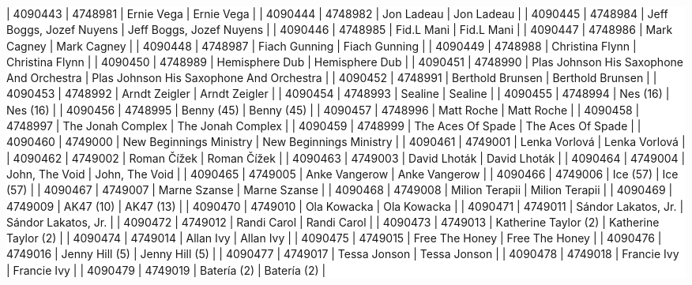 | 4090443 | 4748981 | Ernie Vega | Ernie Vega |
| 4090444 | 4748982 | Jon Ladeau | Jon Ladeau |
| 4090445 | 4748984 | Jeff Boggs, Jozef Nuyens | Jeff Boggs, Jozef Nuyens |
| 4090446 | 4748985 | Fid.L Mani | Fid.L Mani |
| 4090447 | 4748986 | Mark Cagney | Mark Cagney |
| 4090448 | 4748987 | Fiach Gunning | Fiach Gunning |
| 4090449 | 4748988 | Christina Flynn | Christina Flynn |
| 4090450 | 4748989 | Hemisphere Dub | Hemisphere Dub |
| 4090451 | 4748990 | Plas Johnson His Saxophone And Orchestra | Plas Johnson His Saxophone And Orchestra |
| 4090452 | 4748991 | Berthold Brunsen | Berthold Brunsen |
| 4090453 | 4748992 | Arndt Zeigler | Arndt Zeigler |
| 4090454 | 4748993 | Sealine | Sealine |
| 4090455 | 4748994 | Nes (16) | Nes (16) |
| 4090456 | 4748995 | Benny (45) | Benny (45) |
| 4090457 | 4748996 | Matt Roche | Matt Roche |
| 4090458 | 4748997 | The Jonah Complex | The Jonah Complex |
| 4090459 | 4748999 | The Aces Of Spade | The Aces Of Spade |
| 4090460 | 4749000 | New Beginnings Ministry | New Beginnings Ministry |
| 4090461 | 4749001 | Lenka Vorlová | Lenka Vorlová |
| 4090462 | 4749002 | Roman Čížek | Roman Čížek |
| 4090463 | 4749003 | David Lhoták | David Lhoták |
| 4090464 | 4749004 | John, The Void | John, The Void |
| 4090465 | 4749005 | Anke Vangerow | Anke Vangerow |
| 4090466 | 4749006 | Ice (57) | Ice (57) |
| 4090467 | 4749007 | Marne Szanse | Marne Szanse |
| 4090468 | 4749008 | Milion Terapii | Milion Terapii |
| 4090469 | 4749009 | AK47 (10) | AK47 (13) |
| 4090470 | 4749010 | Ola Kowacka | Ola Kowacka |
| 4090471 | 4749011 | Sándor Lakatos, Jr. | Sándor Lakatos, Jr. |
| 4090472 | 4749012 | Randi Carol | Randi Carol |
| 4090473 | 4749013 | Katherine Taylor (2) | Katherine Taylor (2) |
| 4090474 | 4749014 | Allan Ivy | Allan Ivy |
| 4090475 | 4749015 | Free The Honey | Free The Honey |
| 4090476 | 4749016 | Jenny Hill (5) | Jenny Hill (5) |
| 4090477 | 4749017 | Tessa Jonson | Tessa Jonson |
| 4090478 | 4749018 | Francie Ivy | Francie Ivy |
| 4090479 | 4749019 | Batería (2) | Batería (2) |